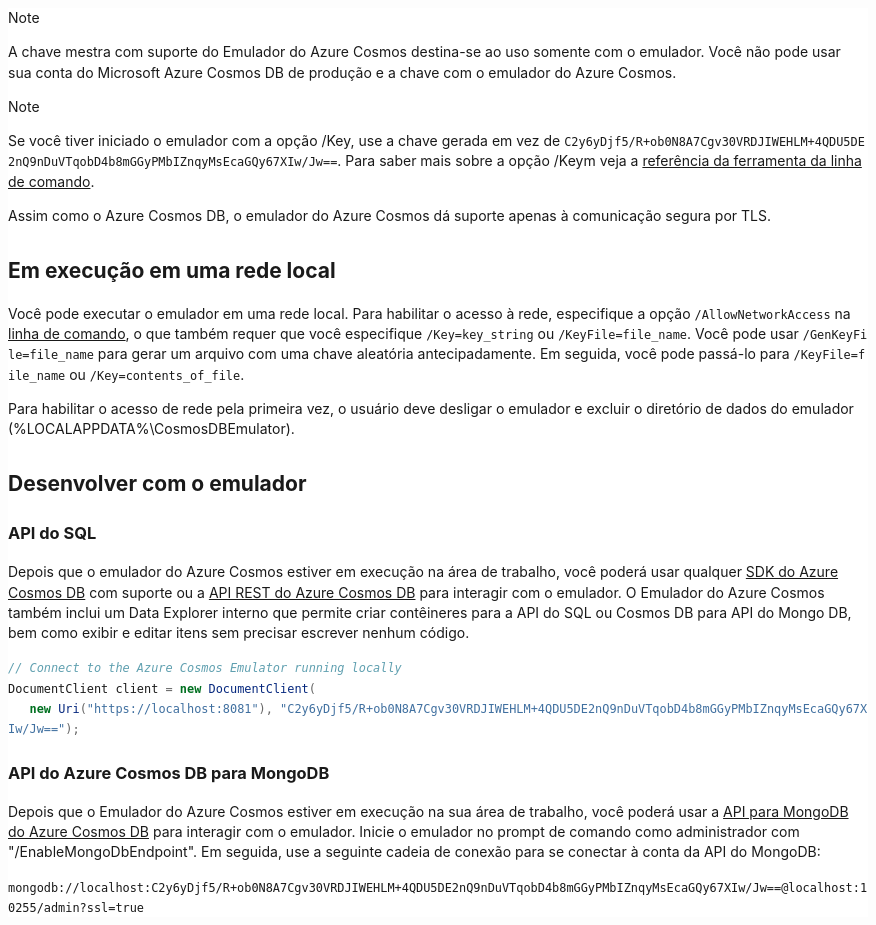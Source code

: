 > [!NOTE]
> A chave mestra com suporte do Emulador do Azure Cosmos destina-se ao uso somente com o emulador. Você não pode usar sua conta do Microsoft Azure Cosmos DB de produção e a chave com o emulador do Azure Cosmos.

> [!NOTE]
> Se você tiver iniciado o emulador com a opção /Key, use a chave gerada em vez de `C2y6yDjf5/R+ob0N8A7Cgv30VRDJIWEHLM+4QDU5DE2nQ9nDuVTqobD4b8mGGyPMbIZnqyMsEcaGQy67XIw/Jw==`. Para saber mais sobre a opção /Keym veja a [referência da ferramenta da linha de comando](#command-line).

Assim como o Azure Cosmos DB, o emulador do Azure Cosmos dá suporte apenas à comunicação segura por TLS.

## <a name="running-on-a-local-network"></a>Em execução em uma rede local

Você pode executar o emulador em uma rede local. Para habilitar o acesso à rede, especifique a opção `/AllowNetworkAccess` na [linha de comando](#command-line-syntax), o que também requer que você especifique `/Key=key_string` ou `/KeyFile=file_name`. Você pode usar `/GenKeyFile=file_name` para gerar um arquivo com uma chave aleatória antecipadamente. Em seguida, você pode passá-lo para `/KeyFile=file_name` ou `/Key=contents_of_file`.

Para habilitar o acesso de rede pela primeira vez, o usuário deve desligar o emulador e excluir o diretório de dados do emulador (%LOCALAPPDATA%\CosmosDBEmulator).

## <a name="developing-with-the-emulator"></a>Desenvolver com o emulador

### <a name="sql-api"></a>API do SQL

Depois que o emulador do Azure Cosmos estiver em execução na área de trabalho, você poderá usar qualquer [SDK do Azure Cosmos DB](sql-api-sdk-dotnet.md) com suporte ou a [API REST do Azure Cosmos DB](/rest/api/cosmos-db/) para interagir com o emulador. O Emulador do Azure Cosmos também inclui um Data Explorer interno que permite criar contêineres para a API do SQL ou Cosmos DB para API do Mongo DB, bem como exibir e editar itens sem precisar escrever nenhum código.

```csharp
// Connect to the Azure Cosmos Emulator running locally
DocumentClient client = new DocumentClient(
   new Uri("https://localhost:8081"), "C2y6yDjf5/R+ob0N8A7Cgv30VRDJIWEHLM+4QDU5DE2nQ9nDuVTqobD4b8mGGyPMbIZnqyMsEcaGQy67XIw/Jw==");

```

### <a name="azure-cosmos-dbs-api-for-mongodb"></a>API do Azure Cosmos DB para MongoDB

Depois que o Emulador do Azure Cosmos estiver em execução na sua área de trabalho, você poderá usar a [API para MongoDB do Azure Cosmos DB](mongodb-introduction.md) para interagir com o emulador. Inicie o emulador no prompt de comando como administrador com "/EnableMongoDbEndpoint". Em seguida, use a seguinte cadeia de conexão para se conectar à conta da API do MongoDB:

```bash
mongodb://localhost:C2y6yDjf5/R+ob0N8A7Cgv30VRDJIWEHLM+4QDU5DE2nQ9nDuVTqobD4b8mGGyPMbIZnqyMsEcaGQy67XIw/Jw==@localhost:10255/admin?ssl=true
```
